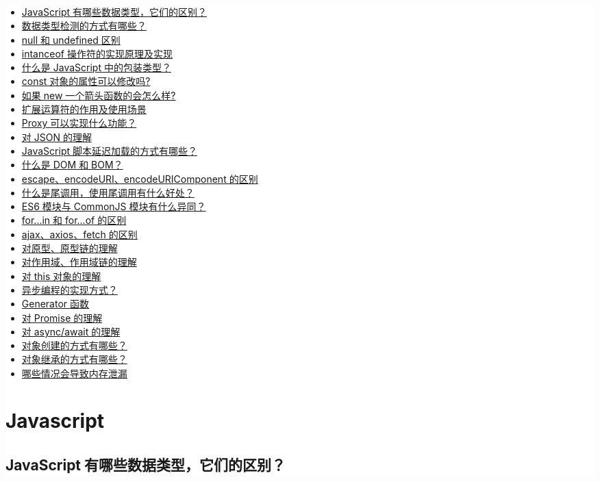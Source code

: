 


- [JavaScript 有哪些数据类型，它们的区别？](#javascript-%E6%9C%89%E5%93%AA%E4%BA%9B%E6%95%B0%E6%8D%AE%E7%B1%BB%E5%9E%8B%E5%AE%83%E4%BB%AC%E7%9A%84%E5%8C%BA%E5%88%AB)
- [数据类型检测的方式有哪些？](#%E6%95%B0%E6%8D%AE%E7%B1%BB%E5%9E%8B%E6%A3%80%E6%B5%8B%E7%9A%84%E6%96%B9%E5%BC%8F%E6%9C%89%E5%93%AA%E4%BA%9B)
- [null 和 undefined 区别](#null-%E5%92%8C-undefined-%E5%8C%BA%E5%88%AB)
- [intanceof 操作符的实现原理及实现](#intanceof-%E6%93%8D%E4%BD%9C%E7%AC%A6%E7%9A%84%E5%AE%9E%E7%8E%B0%E5%8E%9F%E7%90%86%E5%8F%8A%E5%AE%9E%E7%8E%B0)
- [什么是 JavaScript 中的包装类型？](#%E4%BB%80%E4%B9%88%E6%98%AF-javascript-%E4%B8%AD%E7%9A%84%E5%8C%85%E8%A3%85%E7%B1%BB%E5%9E%8B)
- [const 对象的属性可以修改吗?](#const-%E5%AF%B9%E8%B1%A1%E7%9A%84%E5%B1%9E%E6%80%A7%E5%8F%AF%E4%BB%A5%E4%BF%AE%E6%94%B9%E5%90%97)
- [如果 new 一个箭头函数的会怎么样?](#%E5%A6%82%E6%9E%9C-new-%E4%B8%80%E4%B8%AA%E7%AE%AD%E5%A4%B4%E5%87%BD%E6%95%B0%E7%9A%84%E4%BC%9A%E6%80%8E%E4%B9%88%E6%A0%B7)
- [扩展运算符的作用及使用场景](#%E6%89%A9%E5%B1%95%E8%BF%90%E7%AE%97%E7%AC%A6%E7%9A%84%E4%BD%9C%E7%94%A8%E5%8F%8A%E4%BD%BF%E7%94%A8%E5%9C%BA%E6%99%AF)
- [Proxy 可以实现什么功能？](#proxy-%E5%8F%AF%E4%BB%A5%E5%AE%9E%E7%8E%B0%E4%BB%80%E4%B9%88%E5%8A%9F%E8%83%BD)
- [对 JSON 的理解](#%E5%AF%B9-json-%E7%9A%84%E7%90%86%E8%A7%A3)
- [JavaScript 脚本延迟加载的方式有哪些？](#javascript-%E8%84%9A%E6%9C%AC%E5%BB%B6%E8%BF%9F%E5%8A%A0%E8%BD%BD%E7%9A%84%E6%96%B9%E5%BC%8F%E6%9C%89%E5%93%AA%E4%BA%9B)
- [什么是 DOM 和 BOM？](#%E4%BB%80%E4%B9%88%E6%98%AF-dom-%E5%92%8C-bom)
- [escape、encodeURI、encodeURIComponent 的区别](#escapeencodeuriencodeuricomponent-%E7%9A%84%E5%8C%BA%E5%88%AB)
- [什么是尾调用，使用尾调用有什么好处？](#%E4%BB%80%E4%B9%88%E6%98%AF%E5%B0%BE%E8%B0%83%E7%94%A8%E4%BD%BF%E7%94%A8%E5%B0%BE%E8%B0%83%E7%94%A8%E6%9C%89%E4%BB%80%E4%B9%88%E5%A5%BD%E5%A4%84)
- [ES6 模块与 CommonJS 模块有什么异同？](#es6-%E6%A8%A1%E5%9D%97%E4%B8%8E-commonjs-%E6%A8%A1%E5%9D%97%E6%9C%89%E4%BB%80%E4%B9%88%E5%BC%82%E5%90%8C)
- [for...in 和 for...of 的区别](#forin-%E5%92%8C-forof-%E7%9A%84%E5%8C%BA%E5%88%AB)
- [ajax、axios、fetch 的区别](#ajaxaxiosfetch-%E7%9A%84%E5%8C%BA%E5%88%AB)
- [对原型、原型链的理解](#%E5%AF%B9%E5%8E%9F%E5%9E%8B%E5%8E%9F%E5%9E%8B%E9%93%BE%E7%9A%84%E7%90%86%E8%A7%A3)
- [对作用域、作用域链的理解](#%E5%AF%B9%E4%BD%9C%E7%94%A8%E5%9F%9F%E4%BD%9C%E7%94%A8%E5%9F%9F%E9%93%BE%E7%9A%84%E7%90%86%E8%A7%A3)
- [对 this 对象的理解](#%E5%AF%B9-this-%E5%AF%B9%E8%B1%A1%E7%9A%84%E7%90%86%E8%A7%A3)
- [异步编程的实现方式？](#%E5%BC%82%E6%AD%A5%E7%BC%96%E7%A8%8B%E7%9A%84%E5%AE%9E%E7%8E%B0%E6%96%B9%E5%BC%8F)
- [Generator 函数](#generator-%E5%87%BD%E6%95%B0)
- [对 Promise 的理解](#%E5%AF%B9-promise-%E7%9A%84%E7%90%86%E8%A7%A3)
- [对 async/await 的理解](#%E5%AF%B9-asyncawait-%E7%9A%84%E7%90%86%E8%A7%A3)
- [对象创建的方式有哪些？](#%E5%AF%B9%E8%B1%A1%E5%88%9B%E5%BB%BA%E7%9A%84%E6%96%B9%E5%BC%8F%E6%9C%89%E5%93%AA%E4%BA%9B)
- [对象继承的方式有哪些？](#%E5%AF%B9%E8%B1%A1%E7%BB%A7%E6%89%BF%E7%9A%84%E6%96%B9%E5%BC%8F%E6%9C%89%E5%93%AA%E4%BA%9B)
- [哪些情况会导致内存泄漏](#%E5%93%AA%E4%BA%9B%E6%83%85%E5%86%B5%E4%BC%9A%E5%AF%BC%E8%87%B4%E5%86%85%E5%AD%98%E6%B3%84%E6%BC%8F)



# Javascript

## JavaScript 有哪些数据类型，它们的区别？
